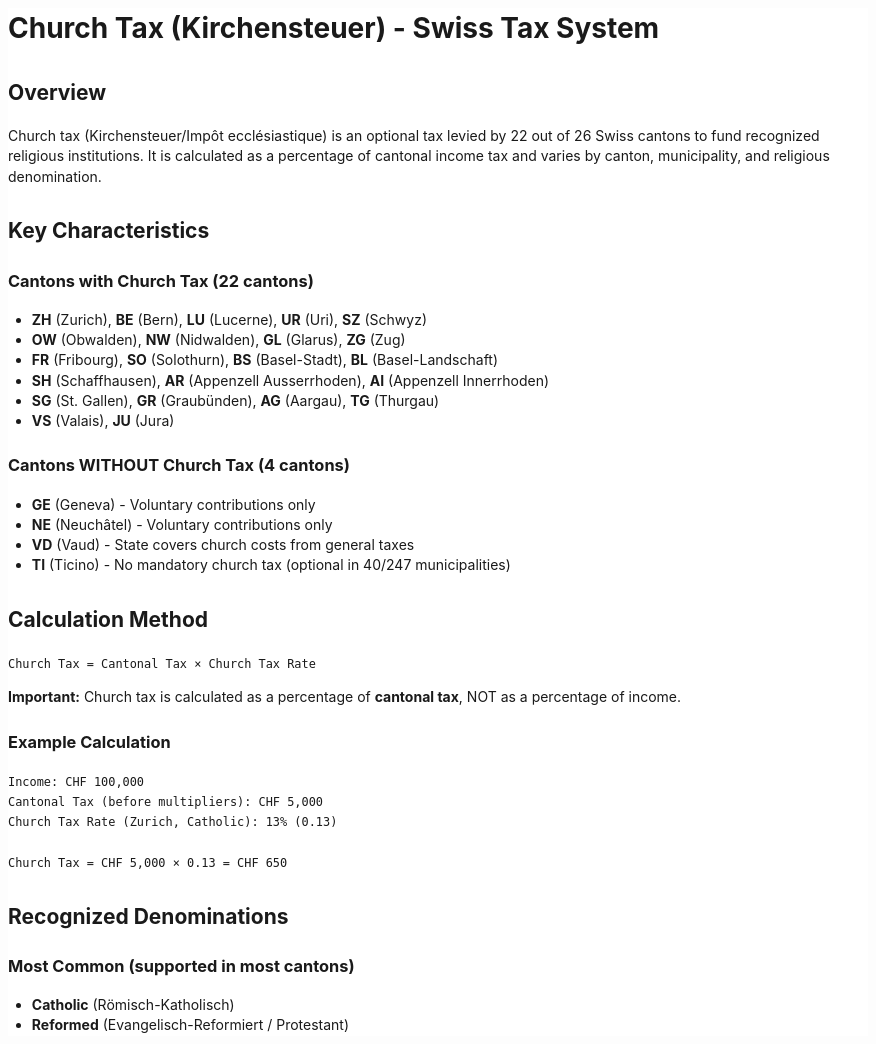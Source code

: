 # Church Tax (Kirchensteuer) - Swiss Tax System

## Overview

Church tax (Kirchensteuer/Impôt ecclésiastique) is an optional tax levied by 22 out of 26 Swiss cantons to fund recognized religious institutions. It is calculated as a percentage of cantonal income tax and varies by canton, municipality, and religious denomination.

## Key Characteristics

### Cantons with Church Tax (22 cantons)
- **ZH** (Zurich), **BE** (Bern), **LU** (Lucerne), **UR** (Uri), **SZ** (Schwyz)
- **OW** (Obwalden), **NW** (Nidwalden), **GL** (Glarus), **ZG** (Zug)
- **FR** (Fribourg), **SO** (Solothurn), **BS** (Basel-Stadt), **BL** (Basel-Landschaft)
- **SH** (Schaffhausen), **AR** (Appenzell Ausserrhoden), **AI** (Appenzell Innerrhoden)
- **SG** (St. Gallen), **GR** (Graubünden), **AG** (Aargau), **TG** (Thurgau)
- **VS** (Valais), **JU** (Jura)

### Cantons WITHOUT Church Tax (4 cantons)
- **GE** (Geneva) - Voluntary contributions only
- **NE** (Neuchâtel) - Voluntary contributions only
- **VD** (Vaud) - State covers church costs from general taxes
- **TI** (Ticino) - No mandatory church tax (optional in 40/247 municipalities)

## Calculation Method

```
Church Tax = Cantonal Tax × Church Tax Rate
```

**Important:** Church tax is calculated as a percentage of **cantonal tax**, NOT as a percentage of income.

### Example Calculation
```
Income: CHF 100,000
Cantonal Tax (before multipliers): CHF 5,000
Church Tax Rate (Zurich, Catholic): 13% (0.13)

Church Tax = CHF 5,000 × 0.13 = CHF 650
```

## Recognized Denominations

### Most Common (supported in most cantons)
- **Catholic** (Römisch-Katholisch)
- **Reformed** (Evangelisch-Reformiert / Protestant)
